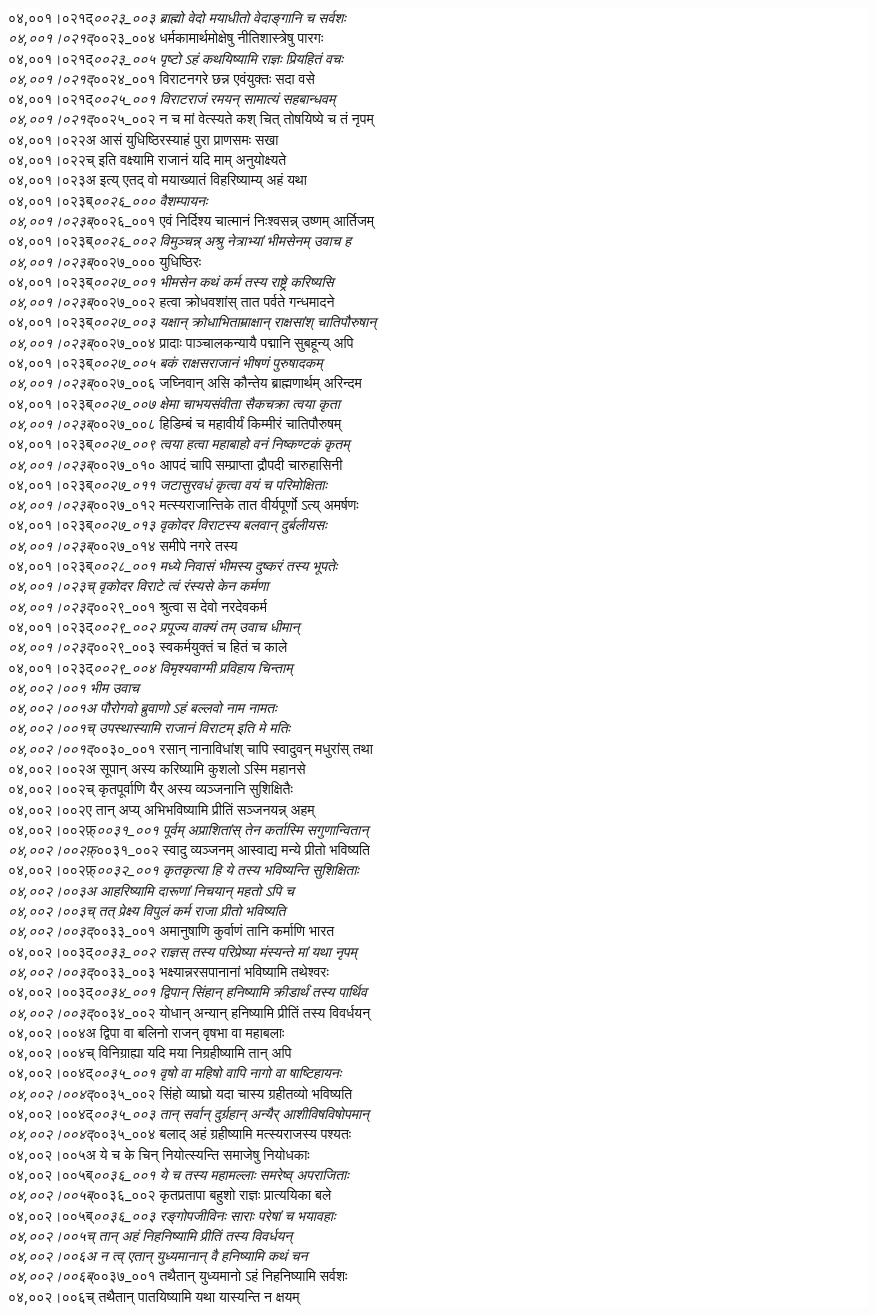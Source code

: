 ०४,००१।०२१द्*००२३_००३ ब्राह्मो वेदो मयाधीतो वेदाङ्गानि च सर्वशः  
०४,००१।०२१द्*००२३_००४ धर्मकामार्थमोक्षेषु नीतिशास्त्रेषु पारगः  
०४,००१।०२१द्*००२३_००५ पृष्टो ऽहं कथयिष्यामि राज्ञः प्रियहितं वचः  
०४,००१।०२१द्*००२४_००१ विराटनगरे छन्न एवंयुक्तः सदा वसे  
०४,००१।०२१द्*००२५_००१ विराटराजं रमयन् सामात्यं सहबान्धवम्  
०४,००१।०२१द्*००२५_००२ न च मां वेत्स्यते कश् चित् तोषयिष्ये च तं नृपम्  
०४,००१।०२२अ आसं युधिष्ठिरस्याहं पुरा प्राणसमः सखा  
०४,००१।०२२च् इति वक्ष्यामि राजानं यदि माम् अनुयोक्ष्यते  
०४,००१।०२३अ इत्य् एतद् वो मयाख्यातं विहरिष्याम्य् अहं यथा  
०४,००१।०२३ब्*००२६_००० वैशम्पायनः  
०४,००१।०२३ब्*००२६_००१ एवं निर्दिश्य चात्मानं निःश्वसन्न् उष्णम् आर्तिजम्  
०४,००१।०२३ब्*००२६_००२ विमुञ्चन्न् अश्रु नेत्राभ्यां भीमसेनम् उवाच ह  
०४,००१।०२३ब्*००२७_००० युधिष्ठिरः  
०४,००१।०२३ब्*००२७_००१ भीमसेन कथं कर्म तस्य राष्ट्रे करिष्यसि  
०४,००१।०२३ब्*००२७_००२ हत्वा क्रोधवशांस् तात पर्वते गन्धमादने  
०४,००१।०२३ब्*००२७_००३ यक्षान् क्रोधाभिताम्राक्षान् राक्षसांश् चातिपौरुषान्  
०४,००१।०२३ब्*००२७_००४ प्रादाः पाञ्चालकन्यायै पद्मानि सुबहून्य् अपि  
०४,००१।०२३ब्*००२७_००५ बकं राक्षसराजानं भीषणं पुरुषादकम्  
०४,००१।०२३ब्*००२७_००६ जघ्निवान् असि कौन्तेय ब्राह्मणार्थम् अरिन्दम  
०४,००१।०२३ब्*००२७_००७ क्षेमा चाभयसंवीता सैकचक्रा त्वया कृता  
०४,००१।०२३ब्*००२७_००८ हिडिम्बं च महावीर्यं किम्मीरं चातिपौरुषम्  
०४,००१।०२३ब्*००२७_००९ त्वया हत्वा महाबाहो वनं निष्कण्टकं कृतम्  
०४,००१।०२३ब्*००२७_०१० आपदं चापि सम्प्राप्ता द्रौपदी चारुहासिनी  
०४,००१।०२३ब्*००२७_०११ जटासुरवधं कृत्वा वयं च परिमोक्षिताः  
०४,००१।०२३ब्*००२७_०१२ मत्स्यराजान्तिके तात वीर्यपूर्णो ऽत्य् अमर्षणः  
०४,००१।०२३ब्*००२७_०१३ वृकोदर विराटस्य बलवान् दुर्बलीयसः  
०४,००१।०२३ब्*००२७_०१४ समीपे नगरे तस्य  
०४,००१।०२३ब्*००२८_००१ मध्ये निवासं भीमस्य दुष्करं तस्य भूपतेः  
०४,००१।०२३च् वृकोदर विराटे त्वं रंस्यसे केन कर्मणा  
०४,००१।०२३द्*००२९_००१ श्रुत्वा स देवो नरदेवकर्म  
०४,००१।०२३द्*००२९_००२ प्रपूज्य वाक्यं तम् उवाच धीमान्  
०४,००१।०२३द्*००२९_००३ स्वकर्मयुक्तं च हितं च काले  
०४,००१।०२३द्*००२९_००४ विमृश्यवाग्मी प्रविहाय चिन्ताम्  
०४,००२।००१ भीम उवाच  
०४,००२।००१अ पौरोगवो ब्रुवाणो ऽहं बल्लवो नाम नामतः  
०४,००२।००१च् उपस्थास्यामि राजानं विराटम् इति मे मतिः  
०४,००२।००१द्*००३०_००१ रसान् नानाविधांश् चापि स्वादुवन् मधुरांस् तथा  
०४,००२।००२अ सूपान् अस्य करिष्यामि कुशलो ऽस्मि महानसे  
०४,००२।००२च् कृतपूर्वाणि यैर् अस्य व्यञ्जनानि सुशिक्षितैः  
०४,००२।००२ए तान् अप्य् अभिभविष्यामि प्रीतिं सञ्जनयन्न् अहम्  
०४,००२।००२फ़्*००३१_००१ पूर्वम् अप्राशितांस् तेन कर्तास्मि सगुणान्वितान्  
०४,००२।००२फ़्*००३१_००२ स्वादु व्यञ्जनम् आस्वाद्य मन्ये प्रीतो भविष्यति  
०४,००२।००२फ़्*००३२_००१ कृतकृत्या हि ये तस्य भविष्यन्ति सुशिक्षिताः  
०४,००२।००३अ आहरिष्यामि दारूणां निचयान् महतो ऽपि च  
०४,००२।००३च् तत् प्रेक्ष्य विपुलं कर्म राजा प्रीतो भविष्यति  
०४,००२।००३द्*००३३_००१ अमानुषाणि कुर्वाणं तानि कर्माणि भारत  
०४,००२।००३द्*००३३_००२ राज्ञस् तस्य परिप्रेष्या मंस्यन्ते मां यथा नृपम्  
०४,००२।००३द्*००३३_००३ भक्ष्यान्नरसपानानां भविष्यामि तथेश्वरः  
०४,००२।००३द्*००३४_००१ द्विपान् सिंहान् हनिष्यामि क्रीडार्थं तस्य पार्थिव  
०४,००२।००३द्*००३४_००२ योधान् अन्यान् हनिष्यामि प्रीतिं तस्य विवर्धयन्  
०४,००२।००४अ द्विपा वा बलिनो राजन् वृषभा वा महाबलाः  
०४,००२।००४च् विनिग्राह्या यदि मया निग्रहीष्यामि तान् अपि  
०४,००२।००४द्*००३५_००१ वृषो वा महिषो वापि नागो वा षाष्टिहायनः  
०४,००२।००४द्*००३५_००२ सिंहो व्याघ्रो यदा चास्य ग्रहीतव्यो भविष्यति  
०४,००२।००४द्*००३५_००३ तान् सर्वान् दुर्ग्रहान् अन्यैर् आशीविषविषोपमान्  
०४,००२।००४द्*००३५_००४ बलाद् अहं ग्रहीष्यामि मत्स्यराजस्य पश्यतः  
०४,००२।००५अ ये च के चिन् नियोत्स्यन्ति समाजेषु नियोधकाः  
०४,००२।००५ब्*००३६_००१ ये च तस्य महामल्लाः समरेष्व् अपराजिताः  
०४,००२।००५ब्*००३६_००२ कृतप्रतापा बहुशो राज्ञः प्रात्ययिका बले  
०४,००२।००५ब्*००३६_००३ रङ्गोपजीविनः साराः परेषां च भयावहाः  
०४,००२।००५च् तान् अहं निहनिष्यामि प्रीतिं तस्य विवर्धयन्  
०४,००२।००६अ न त्व् एतान् युध्यमानान् वै हनिष्यामि कथं चन  
०४,००२।००६ब्*००३७_००१ तथैतान् युध्यमानो ऽहं निहनिष्यामि सर्वशः  
०४,००२।००६च् तथैतान् पातयिष्यामि यथा यास्यन्ति न क्षयम्  